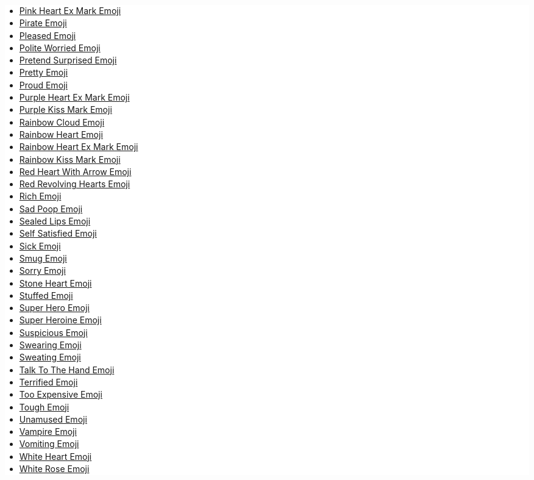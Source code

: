 - [Pink Heart Ex Mark Emoji](http://emojirequest.com/r/PinkHeartExMarkEmoji)
- [Pirate Emoji](http://emojirequest.com/r/PirateEmoji)
- [Pleased Emoji](http://emojirequest.com/r/PleasedEmoji)
- [Polite Worried Emoji](http://emojirequest.com/r/PoliteWorriedEmoji)
- [Pretend Surprised Emoji](http://emojirequest.com/r/PretendSurprisedEmoji)
- [Pretty Emoji](http://emojirequest.com/r/PrettyEmoji)
- [Proud Emoji](http://emojirequest.com/r/ProudEmoji)
- [Purple Heart Ex Mark Emoji](http://emojirequest.com/r/PurpleHeartExMarkEmoji)
- [Purple Kiss Mark Emoji](http://emojirequest.com/r/PurpleKissMarkEmoji)
- [Rainbow Cloud Emoji](http://emojirequest.com/r/RainbowCloudEmoji)
- [Rainbow Heart Emoji](http://emojirequest.com/r/RainbowHeartEmoji)
- [Rainbow Heart Ex Mark Emoji](http://emojirequest.com/r/RainbowHeartExMarkEmoji)
- [Rainbow Kiss Mark Emoji](http://emojirequest.com/r/RainbowKissMarkEmoji)
- [Red Heart With Arrow Emoji](http://emojirequest.com/r/RedHeartWithArrowEmoji)
- [Red Revolving Hearts Emoji](http://emojirequest.com/r/RedRevolvingHeartsEmoji)
- [Rich Emoji](http://emojirequest.com/r/RichEmoji)
- [Sad Poop Emoji](http://emojirequest.com/r/SadPoopEmoji)
- [Sealed Lips Emoji](http://emojirequest.com/r/SealedLipsEmoji)
- [Self Satisfied Emoji](http://emojirequest.com/r/SelfSatisfiedEmoji)
- [Sick Emoji](http://emojirequest.com/r/SickEmoji)
- [Smug Emoji](http://emojirequest.com/r/SmugEmoji)
- [Sorry Emoji](http://emojirequest.com/r/SorryEmoji)
- [Stone Heart Emoji](http://emojirequest.com/r/StoneHeartEmoji)
- [Stuffed Emoji](http://emojirequest.com/r/StuffedEmoji)
- [Super Hero Emoji](http://emojirequest.com/r/SuperHeroEmoji)
- [Super Heroine Emoji](http://emojirequest.com/r/SuperHeroineEmoji)
- [Suspicious Emoji](http://emojirequest.com/r/SuspiciousEmoji)
- [Swearing Emoji](http://emojirequest.com/r/SwearingEmoji)
- [Sweating Emoji](http://emojirequest.com/r/SweatingEmoji)
- [Talk To The Hand Emoji](http://emojirequest.com/r/TalkToTheHandEmoji)
- [Terrified Emoji](http://emojirequest.com/r/TerrifiedEmoji)
- [Too Expensive Emoji](http://emojirequest.com/r/TooExpensiveEmoji)
- [Tough Emoji](http://emojirequest.com/r/ToughEmoji)
- [Unamused Emoji](http://emojirequest.com/r/UnamusedEmoji)
- [Vampire Emoji](http://emojirequest.com/r/VampireEmoji)
- [Vomiting Emoji](http://emojirequest.com/r/VomitingEmoji)
- [White Heart Emoji](http://emojirequest.com/r/WhiteHeartEmoji)
- [White Rose Emoji](http://emojirequest.com/r/WhiteRoseEmoji)

